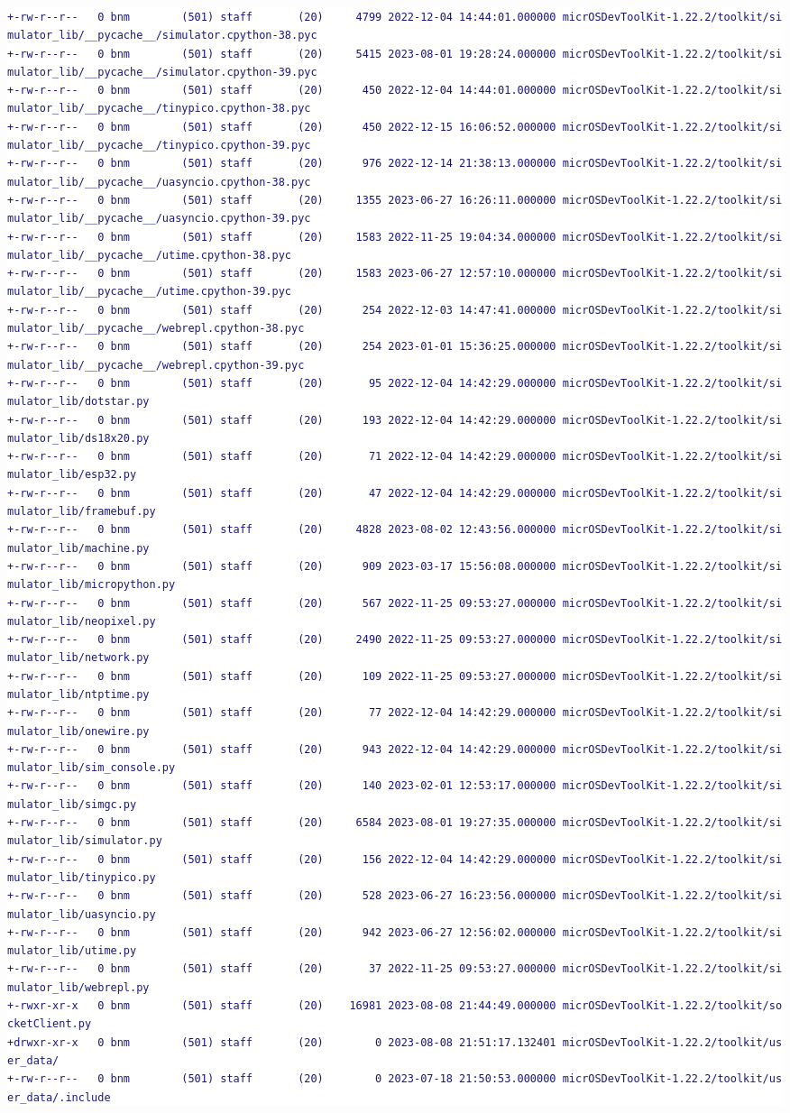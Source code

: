 ```diff
+-rw-r--r--   0 bnm        (501) staff       (20)     4799 2022-12-04 14:44:01.000000 micrOSDevToolKit-1.22.2/toolkit/simulator_lib/__pycache__/simulator.cpython-38.pyc
+-rw-r--r--   0 bnm        (501) staff       (20)     5415 2023-08-01 19:28:24.000000 micrOSDevToolKit-1.22.2/toolkit/simulator_lib/__pycache__/simulator.cpython-39.pyc
+-rw-r--r--   0 bnm        (501) staff       (20)      450 2022-12-04 14:44:01.000000 micrOSDevToolKit-1.22.2/toolkit/simulator_lib/__pycache__/tinypico.cpython-38.pyc
+-rw-r--r--   0 bnm        (501) staff       (20)      450 2022-12-15 16:06:52.000000 micrOSDevToolKit-1.22.2/toolkit/simulator_lib/__pycache__/tinypico.cpython-39.pyc
+-rw-r--r--   0 bnm        (501) staff       (20)      976 2022-12-14 21:38:13.000000 micrOSDevToolKit-1.22.2/toolkit/simulator_lib/__pycache__/uasyncio.cpython-38.pyc
+-rw-r--r--   0 bnm        (501) staff       (20)     1355 2023-06-27 16:26:11.000000 micrOSDevToolKit-1.22.2/toolkit/simulator_lib/__pycache__/uasyncio.cpython-39.pyc
+-rw-r--r--   0 bnm        (501) staff       (20)     1583 2022-11-25 19:04:34.000000 micrOSDevToolKit-1.22.2/toolkit/simulator_lib/__pycache__/utime.cpython-38.pyc
+-rw-r--r--   0 bnm        (501) staff       (20)     1583 2023-06-27 12:57:10.000000 micrOSDevToolKit-1.22.2/toolkit/simulator_lib/__pycache__/utime.cpython-39.pyc
+-rw-r--r--   0 bnm        (501) staff       (20)      254 2022-12-03 14:47:41.000000 micrOSDevToolKit-1.22.2/toolkit/simulator_lib/__pycache__/webrepl.cpython-38.pyc
+-rw-r--r--   0 bnm        (501) staff       (20)      254 2023-01-01 15:36:25.000000 micrOSDevToolKit-1.22.2/toolkit/simulator_lib/__pycache__/webrepl.cpython-39.pyc
+-rw-r--r--   0 bnm        (501) staff       (20)       95 2022-12-04 14:42:29.000000 micrOSDevToolKit-1.22.2/toolkit/simulator_lib/dotstar.py
+-rw-r--r--   0 bnm        (501) staff       (20)      193 2022-12-04 14:42:29.000000 micrOSDevToolKit-1.22.2/toolkit/simulator_lib/ds18x20.py
+-rw-r--r--   0 bnm        (501) staff       (20)       71 2022-12-04 14:42:29.000000 micrOSDevToolKit-1.22.2/toolkit/simulator_lib/esp32.py
+-rw-r--r--   0 bnm        (501) staff       (20)       47 2022-12-04 14:42:29.000000 micrOSDevToolKit-1.22.2/toolkit/simulator_lib/framebuf.py
+-rw-r--r--   0 bnm        (501) staff       (20)     4828 2023-08-02 12:43:56.000000 micrOSDevToolKit-1.22.2/toolkit/simulator_lib/machine.py
+-rw-r--r--   0 bnm        (501) staff       (20)      909 2023-03-17 15:56:08.000000 micrOSDevToolKit-1.22.2/toolkit/simulator_lib/micropython.py
+-rw-r--r--   0 bnm        (501) staff       (20)      567 2022-11-25 09:53:27.000000 micrOSDevToolKit-1.22.2/toolkit/simulator_lib/neopixel.py
+-rw-r--r--   0 bnm        (501) staff       (20)     2490 2022-11-25 09:53:27.000000 micrOSDevToolKit-1.22.2/toolkit/simulator_lib/network.py
+-rw-r--r--   0 bnm        (501) staff       (20)      109 2022-11-25 09:53:27.000000 micrOSDevToolKit-1.22.2/toolkit/simulator_lib/ntptime.py
+-rw-r--r--   0 bnm        (501) staff       (20)       77 2022-12-04 14:42:29.000000 micrOSDevToolKit-1.22.2/toolkit/simulator_lib/onewire.py
+-rw-r--r--   0 bnm        (501) staff       (20)      943 2022-12-04 14:42:29.000000 micrOSDevToolKit-1.22.2/toolkit/simulator_lib/sim_console.py
+-rw-r--r--   0 bnm        (501) staff       (20)      140 2023-02-01 12:53:17.000000 micrOSDevToolKit-1.22.2/toolkit/simulator_lib/simgc.py
+-rw-r--r--   0 bnm        (501) staff       (20)     6584 2023-08-01 19:27:35.000000 micrOSDevToolKit-1.22.2/toolkit/simulator_lib/simulator.py
+-rw-r--r--   0 bnm        (501) staff       (20)      156 2022-12-04 14:42:29.000000 micrOSDevToolKit-1.22.2/toolkit/simulator_lib/tinypico.py
+-rw-r--r--   0 bnm        (501) staff       (20)      528 2023-06-27 16:23:56.000000 micrOSDevToolKit-1.22.2/toolkit/simulator_lib/uasyncio.py
+-rw-r--r--   0 bnm        (501) staff       (20)      942 2023-06-27 12:56:02.000000 micrOSDevToolKit-1.22.2/toolkit/simulator_lib/utime.py
+-rw-r--r--   0 bnm        (501) staff       (20)       37 2022-11-25 09:53:27.000000 micrOSDevToolKit-1.22.2/toolkit/simulator_lib/webrepl.py
+-rwxr-xr-x   0 bnm        (501) staff       (20)    16981 2023-08-08 21:44:49.000000 micrOSDevToolKit-1.22.2/toolkit/socketClient.py
+drwxr-xr-x   0 bnm        (501) staff       (20)        0 2023-08-08 21:51:17.132401 micrOSDevToolKit-1.22.2/toolkit/user_data/
+-rw-r--r--   0 bnm        (501) staff       (20)        0 2023-07-18 21:50:53.000000 micrOSDevToolKit-1.22.2/toolkit/user_data/.include

